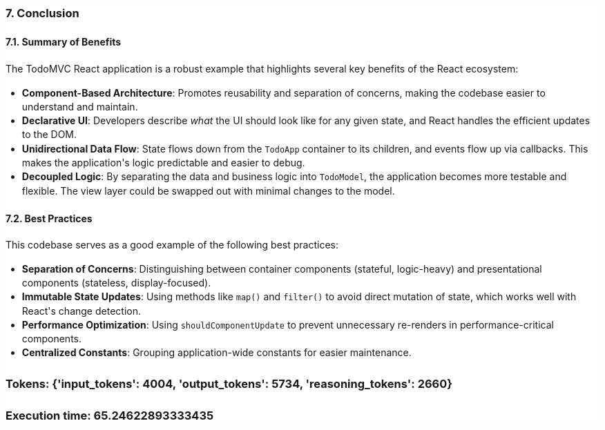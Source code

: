 
### 7. Conclusion

#### 7.1. Summary of Benefits

The TodoMVC React application is a robust example that highlights several key benefits of the React ecosystem:

*   **Component-Based Architecture**: Promotes reusability and separation of concerns, making the codebase easier to understand and maintain.
*   **Declarative UI**: Developers describe *what* the UI should look like for any given state, and React handles the efficient updates to the DOM.
*   **Unidirectional Data Flow**: State flows down from the `TodoApp` container to its children, and events flow up via callbacks. This makes the application's logic predictable and easier to debug.
*   **Decoupled Logic**: By separating the data and business logic into `TodoModel`, the application becomes more testable and flexible. The view layer could be swapped out with minimal changes to the model.

#### 7.2. Best Practices

This codebase serves as a good example of the following best practices:

*   **Separation of Concerns**: Distinguishing between container components (stateful, logic-heavy) and presentational components (stateless, display-focused).
*   **Immutable State Updates**: Using methods like `map()` and `filter()` to avoid direct mutation of state, which works well with React's change detection.
*   **Performance Optimization**: Using `shouldComponentUpdate` to prevent unnecessary re-renders in performance-critical components.
*   **Centralized Constants**: Grouping application-wide constants for easier maintenance.

### Tokens: {'input_tokens': 4004, 'output_tokens': 5734, 'reasoning_tokens': 2660}
### Execution time: 65.24622893333435
